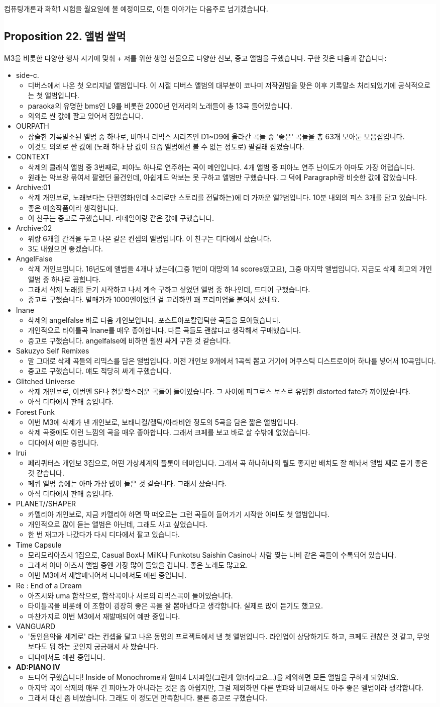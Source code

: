 컴퓨팅개론과 화학1 시험을 월요일에 볼 예정이므로, 이들 이야기는 다음주로 넘기겠습니다.

## Proposition 22. 앨범 쌀먹
M3을 비롯한 다양한 행사 시기에 맞춰 + 저를 위한 생일 선물으로 다양한 신보, 중고 앨범을 구했습니다. 구한 것은 다음과 같습니다:
- side-c.
    - 디버스에서 나온 첫 오리지널 앨범입니다. 이 시절 디버스 앨범의 대부분이 코나미 저작권빔을 맞은 이후 기록말소 처리되었기에 공식적으로는 첫 앨범입니다.
    - paraoka의 유명한 bms인 L9를 비롯한 2000년 언저리의 노래들이 총 13곡 들어있습니다.
    - 의외로 싼 값에 팔고 있어서 집었습니다.
- OURPATH
    - 상술한 기록말소된 앨범 중 하나로, 비마니 리믹스 시리즈인 D1~D9에 올라간 곡들 중 '좋은' 곡들을 총 63개 모아둔 모음집입니다.
    - 이것도 의외로 싼 값에 (노래 하나 당 값이 요즘 앨범에선 볼 수 없는 정도로) 팔길래 집었습니다.
- CONTEXT
    - 삭제의 클래식 앨범 중 3번째로, 피아노 하나로 연주하는 곡이 메인입니다. 4개 앨범 중 피아노 연주 난이도가 아마도 가장 어렵습니다.
    - 원래는 악보랑 묶여서 팔렸던 물건인데, 아쉽게도 악보는 못 구하고 앨범만 구했습니다. 그 덕에 Paragraph랑 비슷한 값에 잡았습니다.
- Archive:01
    - 삭제 개인보로, 노래보다는 단편영화(인데 소리로만 스토리를 전달하는)에 더 가까운 앨?범입니다. 10분 내외의 피스 3개를 담고 있습니다.
    - 좋은 예술작품이라 생각합니다.
    - 이 친구는 중고로 구했습니다. 리테일이랑 같은 값에 구했습니다.
- Archive:02
    - 위랑 6개월 간격을 두고 나온 같은 컨셉의 앨범입니다. 이 친구는 디다에서 샀습니다.
    - 3도 내줬으면 좋겠습니다.
- AngelFalse
    - 삭제 개인보입니다. 16년도에 앨범을 4개나 냈는데(그중 1번이 대망의 14 scores였고요), 그중 마지막 앨범입니다. 지금도 삭제 최고의 개인앨범 중 하나로 꼽힙니다.
    - 그래서 삭제 노래를 듣기 시작하고 나서 계속 구하고 싶었던 앨범 중 하나인데, 드디어 구했습니다.
    - 중고로 구했습니다. 발매가가 1000엔이었던 걸 고려하면 꽤 프리미엄을 붙여서 샀네요.
- Inane
    - 삭제의 angelfalse 바로 다음 개인보입니다. 포스트아포칼립틱한 곡들을 모아뒀습니다.
    - 개인적으로 타이틀곡 Inane를 매우 좋아합니다. 다른 곡들도 괜찮다고 생각해서 구매했습니다.
    - 중고로 구했습니다. angelfalse에 비하면 훨씬 싸게 구한 것 같습니다.
- Sakuzyo Self Remixes
    - 말 그대로 삭제 곡들의 리믹스를 담은 앨범입니다. 이전 개인보 9개에서 1곡씩 뽑고 거기에 어쿠스틱 디스트로이어 하나를 넣어서 10곡입니다.
    - 중고로 구했습니다. 얘도 적당히 싸게 구했습니다.
- Glitched Universe
    - 삭제 개인보로, 이번엔 SF나 천문학스러운 곡들이 들어있습니다. 그 사이에 피그로스 보스로 유명한 distorted fate가 끼어있습니다.
    - 아직 디다에서 판매 중입니다.
- Forest Funk
    - 이번 M3에 삭제가 낸 개인보로, 보태니컬/켈틱/아라비안 정도의 5곡을 담은 짧은 앨범입니다.
    - 삭제 곡중에도 이런 느낌의 곡을 매우 좋아합니다. 그래서 크페를 보고 바로 살 수밖에 없었습니다.
    - 디다에서 예판 중입니다.
- Irui
    - 페리퀴터스 개인보 3집으로, 어떤 가상세계의 플롯이 테마입니다. 그래서 곡 하나하나의 퀄도 좋지만 배치도 잘 해놔서 앨범 째로 듣기 좋은 것 같습니다.
    - 페퀴 앨범 중에는 아마 가장 많이 들은 것 같습니다. 그래서 샀습니다.
    - 아직 디다에서 판매 중입니다.
- PLANET//SHAPER
    - 카멜리아 개인보로, 지금 카멜리아 하면 딱 떠오르는 그런 곡들이 들어가기 시작한 아마도 첫 앨범입니다.
    - 개인적으로 많이 듣는 앨범은 아닌데, 그래도 사고 싶었습니다.
    - 한 번 재고가 나갔다가 다시 디다에서 팔고 있습니다.
- Time Capsule
    - 모리모리아츠시 1집으로, Casual Box나 MilK나 Funkotsu Saishin Casino나 사람 찢는 나비 같은 곡들이 수록되어 있습니다.
    - 그래서 아마 아츠시 앨범 중엔 가장 많이 들었을 겁니다. 좋은 노래도 많고요.
    - 이번 M3에서 재발매되어서 디다에서도 예판 중입니다.
- Re : End of a Dream
    - 아츠시와 uma 합작으로, 합작곡이나 서로의 리믹스곡이 들어있습니다.
    - 타이틀곡을 비롯해 이 조합이 굉장히 좋은 곡을 잘 뽑아낸다고 생각합니다. 실제로 많이 듣기도 했고요.
    - 마찬가지로 이번 M3에서 재발매되어 예판 중입니다.
- VANGUARD
    - '동인음악을 세계로' 라는 컨셉을 달고 나온 동명의 프로젝트에서 낸 첫 앨범입니다. 라인업이 상당하기도 하고, 크페도 괜찮은 것 같고, 무엇보다도 뭐 하는 곳인지 궁금해서 사 봤습니다.
    - 디다에서도 예판 중입니다.
- **AD:PIANO IV**
    - 드디어 구했습니다! Inside of Monochrome과 앧퍄4 L자파일(그런게 있더라고요...)을 제외하면 모든 앨범을 구하게 되었네요.
    - 마지막 곡이 삭제의 매우 긴 피아노가 아니라는 것은 좀 아쉽지만, 그걸 제외하면 다른 앧퍄와 비교해서도 아주 좋은 앨범이라 생각합니다.
    - 그래서 대신 좀 비쌌습니다. 그래도 이 정도면 만족합니다. 물론 중고로 구했습니다.